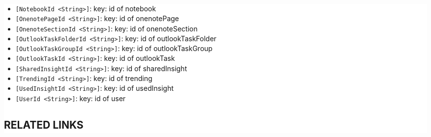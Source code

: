   - `[NotebookId <String>]`: key: id of notebook
  - `[OnenotePageId <String>]`: key: id of onenotePage
  - `[OnenoteSectionId <String>]`: key: id of onenoteSection
  - `[OutlookTaskFolderId <String>]`: key: id of outlookTaskFolder
  - `[OutlookTaskGroupId <String>]`: key: id of outlookTaskGroup
  - `[OutlookTaskId <String>]`: key: id of outlookTask
  - `[SharedInsightId <String>]`: key: id of sharedInsight
  - `[TrendingId <String>]`: key: id of trending
  - `[UsedInsightId <String>]`: key: id of usedInsight
  - `[UserId <String>]`: key: id of user

## RELATED LINKS

